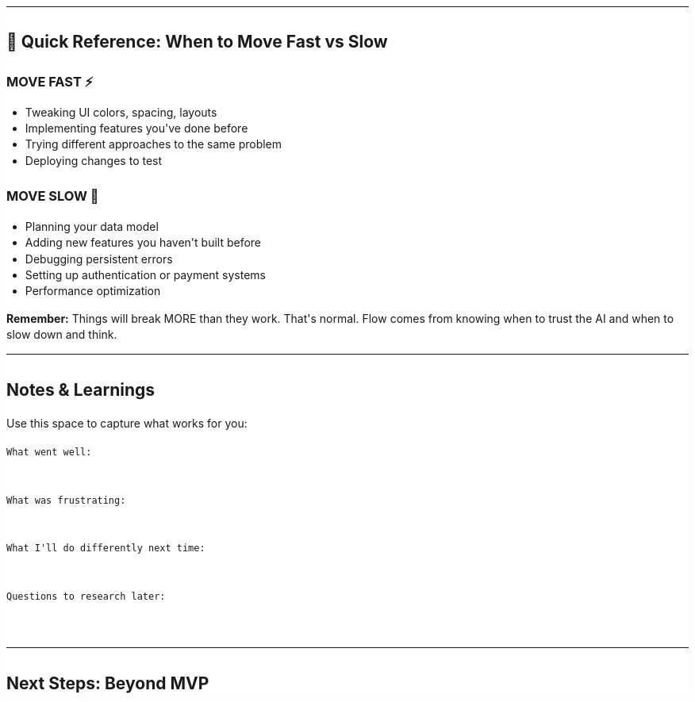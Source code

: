 
---


## 🎯 Quick Reference: When to Move Fast vs Slow


### MOVE FAST ⚡

- Tweaking UI colors, spacing, layouts
- Implementing features you've done before
- Trying different approaches to the same problem
- Deploying changes to test

### MOVE SLOW 🐢

- Planning your data model
- Adding new features you haven't built before
- Debugging persistent errors
- Setting up authentication or payment systems
- Performance optimization

**Remember:** Things will break MORE than they work. That's normal. Flow comes from knowing when to trust the AI and when to slow down and think.


---


## Notes & Learnings


Use this space to capture what works for you:


```text
What went well:


What was frustrating:


What I'll do differently next time:


Questions to research later:



```


---


## Next Steps: Beyond MVP
